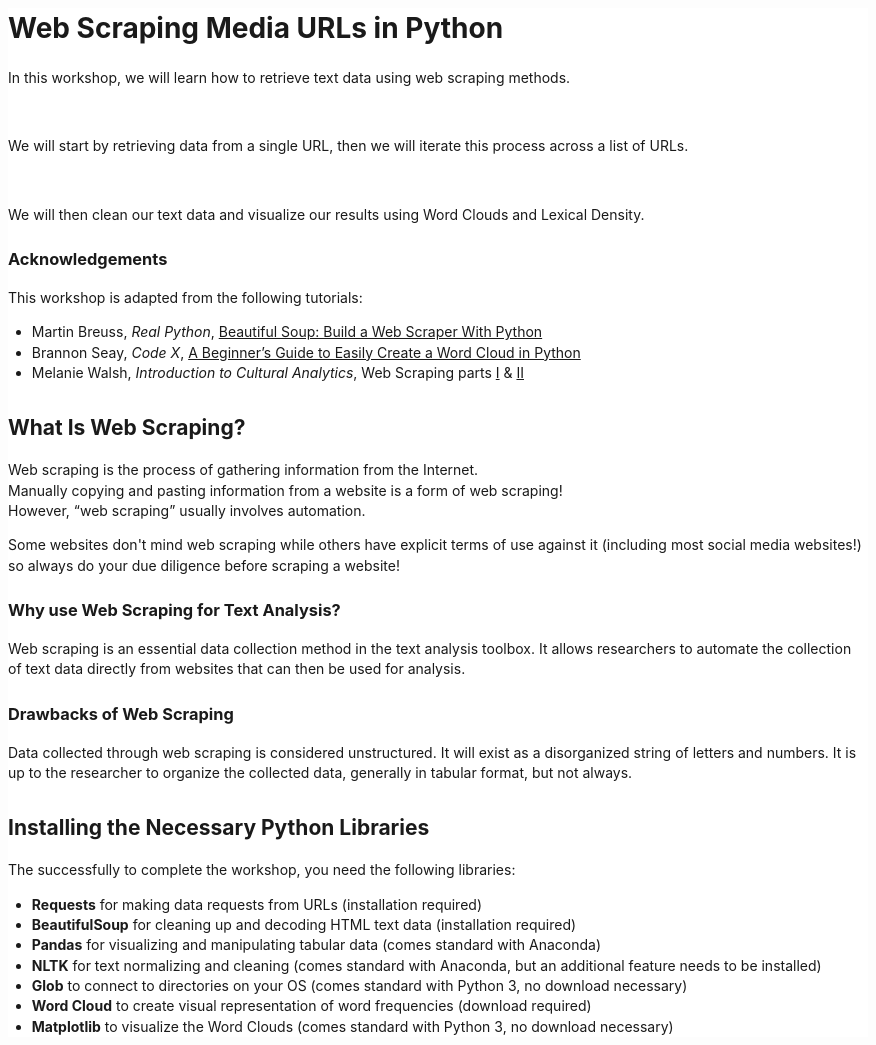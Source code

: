 # Web Scraping Media URLs in Python

In this workshop, we will learn how to retrieve text data using web scraping methods. 

</br>

We will start by retrieving data from a single URL, then we will iterate this process across a list of URLs. 

</br>

We will then clean our text data and visualize our results using Word Clouds and Lexical Density. 

### Acknowledgements

This workshop is adapted from the following tutorials:
   - Martin Breuss, _Real Python_, [Beautiful Soup: Build a Web Scraper With Python](https://realpython.com/beautiful-soup-web-scraper-python/)
   - Brannon Seay, _Code X_, [A Beginner’s Guide to Easily Create a Word Cloud in Python](https://medium.com/codex/a-beginners-guide-to-easily-create-a-word-cloud-in-python-7c3078c705b7)
   - Melanie Walsh, _Introduction to Cultural Analytics_, Web Scraping  parts [I](https://melaniewalsh.github.io/Intro-Cultural-Analytics/04-Data-Collection/02-Web-Scraping-Part1.html) & [II](https://melaniewalsh.github.io/Intro-Cultural-Analytics/04-Data-Collection/03-Web-Scraping-Part2.html)
    

## What Is Web Scraping?
Web scraping is the process of gathering information from the Internet. </br>
Manually copying and pasting information from a website is a form of web scraping! </br>
However, “web scraping” usually involves automation.

Some websites don't mind web scraping while others have explicit terms of use against it (including most social media websites!) so always do your due diligence before scraping a website!

### Why use Web Scraping for Text Analysis?

Web scraping is an essential data collection method in the text analysis toolbox. 
It allows researchers to automate the collection of text data directly from websites that can then be used for analysis. 

### Drawbacks of Web Scraping

Data collected through web scraping is considered unstructured. It will exist as a disorganized string of letters and numbers. It is up to the researcher to organize the collected data, generally in tabular format, but not always. 

## Installing the Necessary Python Libraries 

The successfully to complete the workshop, you need the following libraries: 
- **Requests** for making data requests from URLs (installation required)
- **BeautifulSoup** for cleaning up and decoding HTML text data (installation required)
- **Pandas** for visualizing and manipulating tabular data (comes standard with Anaconda)
- **NLTK** for text normalizing and cleaning (comes standard with Anaconda, but an additional feature needs to be installed)
- **Glob** to connect to directories on your OS (comes standard with Python 3, no download necessary)
- **Word Cloud** to create visual representation of word frequencies (download required)
- **Matplotlib** to visualize the Word Clouds (comes standard with Python 3, no download necessary)
